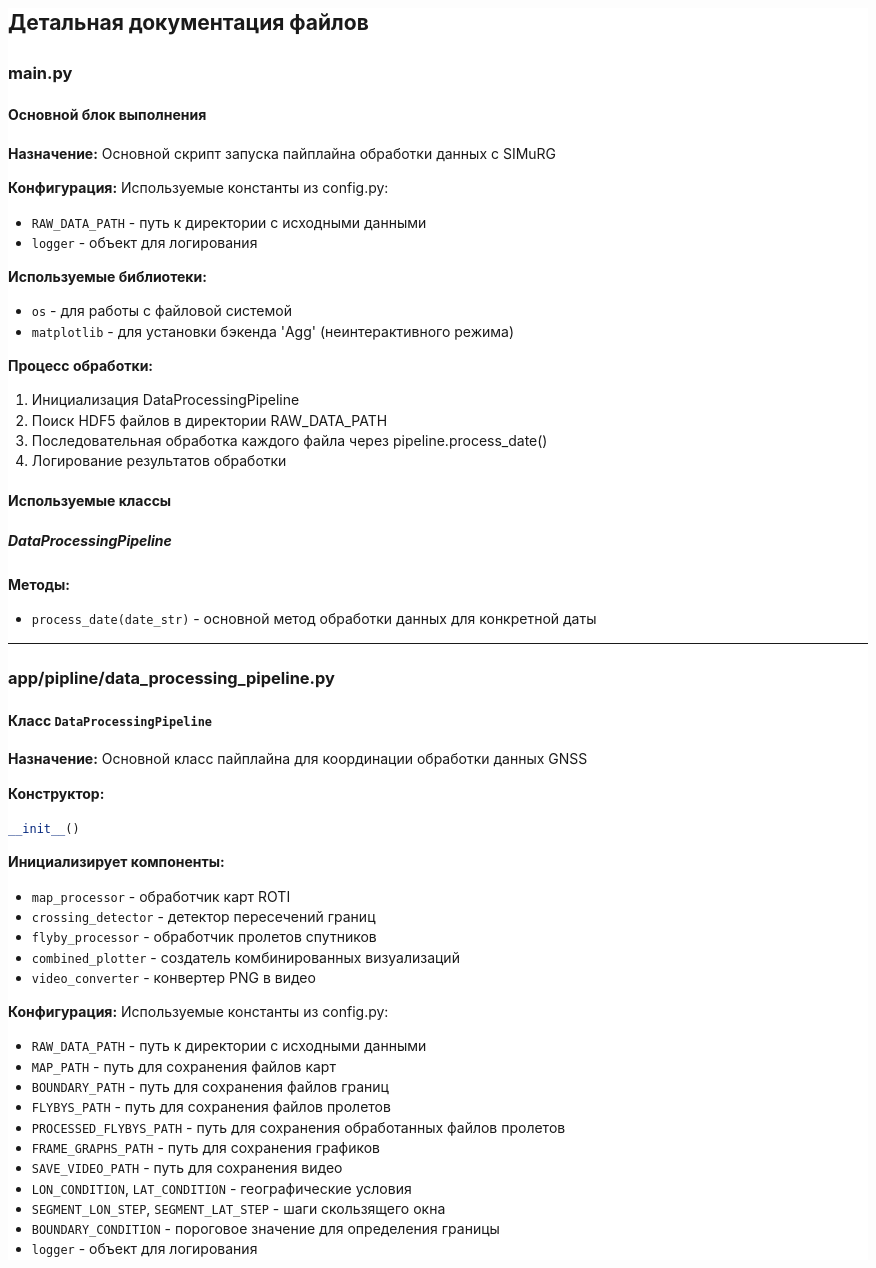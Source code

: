 ## Детальная документация файлов

### main.py

#### Основной блок выполнения

**Назначение:** Основной скрипт запуска пайплайна обработки данных с SIMuRG

**Конфигурация:**
Используемые константы из config.py:
- `RAW_DATA_PATH` - путь к директории с исходными данными
- `logger` - объект для логирования

**Используемые библиотеки:**
- `os` - для работы с файловой системой
- `matplotlib` - для установки бэкенда 'Agg' (неинтерактивного режима)

**Процесс обработки:**
1. Инициализация DataProcessingPipeline
2. Поиск HDF5 файлов в директории RAW_DATA_PATH
3. Последовательная обработка каждого файла через pipeline.process_date()
4. Логирование результатов обработки

#### Используемые классы

##### DataProcessingPipeline
**Методы:**
- `process_date(date_str)` - основной метод обработки данных для конкретной даты

---

### app/pipline/data_processing_pipeline.py

#### Класс `DataProcessingPipeline`

**Назначение:** Основной класс пайплайна для координации обработки данных GNSS

**Конструктор:**
```python
__init__()
```

**Инициализирует компоненты:**
- `map_processor` - обработчик карт ROTI
- `crossing_detector` - детектор пересечений границ
- `flyby_processor` - обработчик пролетов спутников
- `combined_plotter` - создатель комбинированных визуализаций
- `video_converter` - конвертер PNG в видео

**Конфигурация:**
Используемые константы из config.py:
- `RAW_DATA_PATH` - путь к директории с исходными данными
- `MAP_PATH` - путь для сохранения файлов карт
- `BOUNDARY_PATH` - путь для сохранения файлов границ
- `FLYBYS_PATH` - путь для сохранения файлов пролетов
- `PROCESSED_FLYBYS_PATH` - путь для сохранения обработанных файлов пролетов
- `FRAME_GRAPHS_PATH` - путь для сохранения графиков
- `SAVE_VIDEO_PATH` - путь для сохранения видео
- `LON_CONDITION`, `LAT_CONDITION` - географические условия
- `SEGMENT_LON_STEP`, `SEGMENT_LAT_STEP` - шаги скользящего окна
- `BOUNDARY_CONDITION` - пороговое значение для определения границы
- `logger` - объект для логирования
